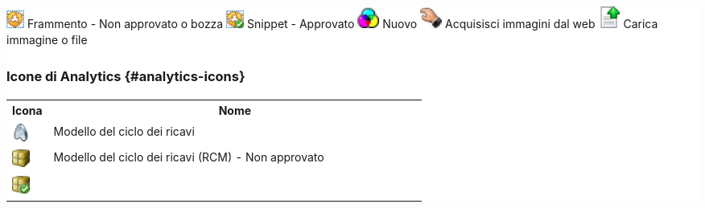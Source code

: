    <td><img src="assets/image2015-1-5-13-3a11-3a50.png"> 
    </td> 
   <td>Frammento - Non approvato o bozza</td> 
  </tr> 
  <tr> 
   <td><img src="assets/image2015-1-5-13-3a29-3a18.png"> 
    </td> 
   <td>Snippet - Approvato</td> 
  </tr> 
  <tr> 
   <td><img src="assets/image2015-1-14-13-3a8-3a40.png"> 
    </td> 
   <td>Nuovo</td> 
  </tr> 
  <tr> 
   <td><img src="assets/image2015-1-14-13-3a8-3a47.png"> 
    </td> 
   <td>Acquisisci immagini dal web</td> 
  </tr> 
  <tr> 
   <td><img src="assets/image2015-1-14-13-3a8-3a53.png"> 
    </td> 
   <td>Carica immagine o file</td> 
  </tr> 
 </tbody> 
</table>

### Icone di Analytics {#analytics-icons}

<table> 
 <tbody> 
  <tr> 
   <th style="width:10%">Icona</th>
   <th style="width:90%">Nome</th>
  </tr> 
  <tr> 
   <td><img src="assets/image2015-1-9-9-3a50-3a24.png"> 
    </td> 
   <td>Modello del ciclo dei ricavi</td> 
  </tr> 
  <tr> 
   <td><img src="assets/image2015-1-9-9-3a55-3a4.png"> 
    </td> 
   <td>Modello del ciclo dei ricavi (RCM) - Non approvato</td> 
  </tr> 
  <tr> 
   <td><img src="assets/image2015-1-9-9-3a56-3a30.png"> 
    </td> 